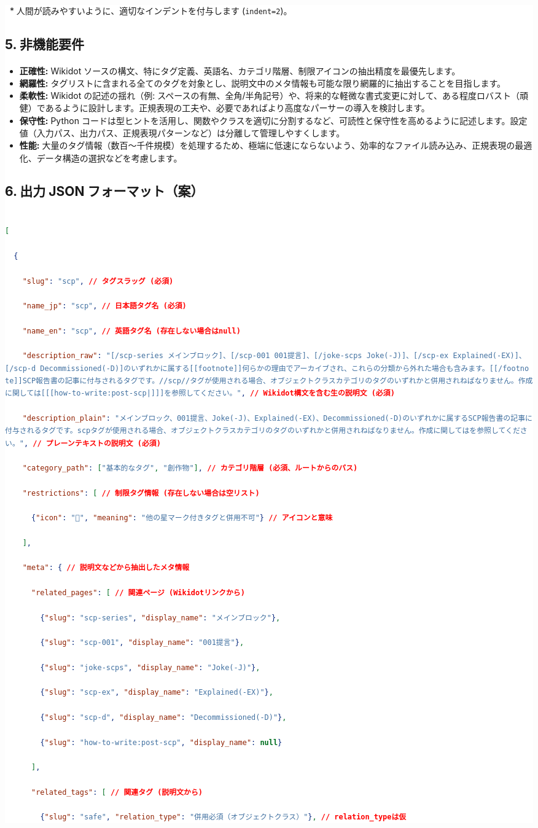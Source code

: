   * 人間が読みやすいように、適切なインデントを付与します (`indent=2`)。

## 5. 非機能要件

- **正確性:** Wikidot ソースの構文、特にタグ定義、英語名、カテゴリ階層、制限アイコンの抽出精度を最優先します。
- **網羅性:** タグリストに含まれる全てのタグを対象とし、説明文中のメタ情報も可能な限り網羅的に抽出することを目指します。
- **柔軟性:** Wikidot の記述の揺れ（例: スペースの有無、全角/半角記号）や、将来的な軽微な書式変更に対して、ある程度ロバスト（頑健）であるように設計します。正規表現の工夫や、必要であればより高度なパーサーの導入を検討します。
- **保守性:** Python コードは型ヒントを活用し、関数やクラスを適切に分割するなど、可読性と保守性を高めるように記述します。設定値（入力パス、出力パス、正規表現パターンなど）は分離して管理しやすくします。
- **性能:** 大量のタグ情報（数百〜千件規模）を処理するため、極端に低速にならないよう、効率的なファイル読み込み、正規表現の最適化、データ構造の選択などを考慮します。

## 6. 出力 JSON フォーマット（案）

```json

[

  {

    "slug": "scp", // タグスラッグ (必須)

    "name_jp": "scp", // 日本語タグ名 (必須)

    "name_en": "scp", // 英語タグ名 (存在しない場合はnull)

    "description_raw": "[/scp-series メインブロック]、[/scp-001 001提言]、[/joke-scps Joke(-J)]、[/scp-ex Explained(-EX)]、[/scp-d Decommissioned(-D)]のいずれかに属する[[footnote]]何らかの理由でアーカイブされ、これらの分類から外れた場合も含みます。[[/footnote]]SCP報告書の記事に付与されるタグです。//scp//タグが使用される場合、オブジェクトクラスカテゴリのタグのいずれかと併用されねばなりません。作成に関しては[[[how-to-write:post-scp|]]]を参照してください。", // Wikidot構文を含む生の説明文 (必須)

    "description_plain": "メインブロック、001提言、Joke(-J)、Explained(-EX)、Decommissioned(-D)のいずれかに属するSCP報告書の記事に付与されるタグです。scpタグが使用される場合、オブジェクトクラスカテゴリのタグのいずれかと併用されねばなりません。作成に関してはを参照してください。", // プレーンテキストの説明文 (必須)

    "category_path": ["基本的なタグ", "創作物"], // カテゴリ階層 (必須、ルートからのパス)

    "restrictions": [ // 制限タグ情報 (存在しない場合は空リスト)

      {"icon": "", "meaning": "他の星マーク付きタグと併用不可"} // アイコンと意味

    ],

    "meta": { // 説明文などから抽出したメタ情報

      "related_pages": [ // 関連ページ (Wikidotリンクから)

        {"slug": "scp-series", "display_name": "メインブロック"},

        {"slug": "scp-001", "display_name": "001提言"},

        {"slug": "joke-scps", "display_name": "Joke(-J)"},

        {"slug": "scp-ex", "display_name": "Explained(-EX)"},

        {"slug": "scp-d", "display_name": "Decommissioned(-D)"},

        {"slug": "how-to-write:post-scp", "display_name": null}

      ],

      "related_tags": [ // 関連タグ (説明文から)

        {"slug": "safe", "relation_type": "併用必須（オブジェクトクラス）"}, // relation_typeは仮
```